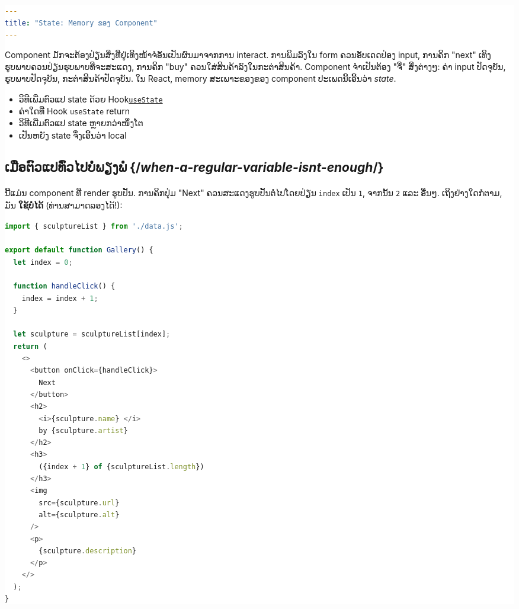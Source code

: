 ```yaml
---
title: "State: Memory ຂອງ Component"
---
```


<Intro>

Component ມັກຈະຕ້ອງປ່ຽນສິ່ງທີ່ຢູ່ເທິງໜ້າຈໍອັນເປັນຜົນມາຈາກການ interact. ການພິມລົງໃນ form ຄວນອັບເດດປ່ອງ input, ການຄິກ "next" ເທິງຮູບພາບຄວນປ່ຽນຮູບພາບທີ່ຈະສະແດງ, ການຄິກ "buy" ຄວນໃສ່ສິນຄ້າລົງໃນກະຕ່າສິນຄ້າ. Component ຈຳເປັນຕ້ອງ "ຈື່" ສິ່ງຕ່າງໆ: ຄ່າ input ປັດຈຸບັນ, ຮູບພາບປັດຈຸບັນ, ກະຕ່າສິນຄ້າປັດຈຸບັນ. ໃນ React, memory ສະເພາະຂອງຂອງ component ປະເພດນີ້ເອີ້ນວ່າ *state*.

</Intro>

<YouWillLearn>

* ວິທີເພີ່ມຕົວແປ state ດ້ວຍ Hook[`useState`](/reference/react/useState)
* ຄ່າໃດທີ່ Hook `useState` return 
* ວິທີເພີ່ມຕົວແປ state ຫຼາຍກວ່າໜຶ່ງໂຕ
* ເປັນຫຍັງ state ຈຶ່ງເອີ້ນວ່າ local 

</YouWillLearn>

## ເມື່ອຕົວແປທົ່ວໄປບໍ່ພຽງພໍ {/*when-a-regular-variable-isnt-enough*/}

ນີ້ແມ່ນ component ທີ່ render ຮູບປັ້ນ. ການຄິກປຸ່ມ "Next" ຄວນສະແດງຮູບປັ້ນຕໍ່ໄປໂດຍປ່ຽນ `index` ເປັນ `1`, ຈາກນັ້ນ `2` ແລະ ອື່ນໆ. ເຖິງຢ່າງໃດກໍຕາມ, ມັນ **ໃຊ້ບໍ່ໄດ້** (ທ່ານສາມາດລອງໄດ້!):

<Sandpack>

```js
import { sculptureList } from './data.js';

export default function Gallery() {
  let index = 0;

  function handleClick() {
    index = index + 1;
  }

  let sculpture = sculptureList[index];
  return (
    <>
      <button onClick={handleClick}>
        Next
      </button>
      <h2>
        <i>{sculpture.name} </i> 
        by {sculpture.artist}
      </h2>
      <h3>  
        ({index + 1} of {sculptureList.length})
      </h3>
      <img 
        src={sculpture.url} 
        alt={sculpture.alt}
      />
      <p>
        {sculpture.description}
      </p>
    </>
  );
}
```
